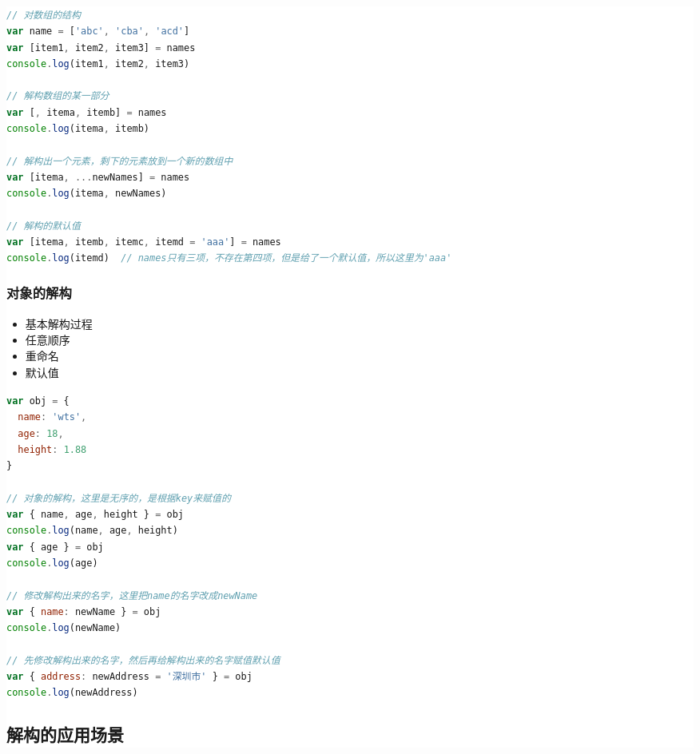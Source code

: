 ```js
// 对数组的结构
var name = ['abc', 'cba', 'acd']
var [item1, item2, item3] = names
console.log(item1, item2, item3)

// 解构数组的某一部分
var [, itema, itemb] = names
console.log(itema, itemb)

// 解构出一个元素，剩下的元素放到一个新的数组中
var [itema, ...newNames] = names
console.log(itema, newNames)

// 解构的默认值
var [itema, itemb, itemc, itemd = 'aaa'] = names
console.log(itemd)	// names只有三项，不存在第四项，但是给了一个默认值，所以这里为'aaa'
```



### 对象的解构

- 基本解构过程
- 任意顺序
- 重命名
- 默认值

```js
var obj = {
  name: 'wts',
  age: 18,
  height: 1.88
}

// 对象的解构，这里是无序的，是根据key来赋值的
var { name, age, height } = obj
console.log(name, age, height)
var { age } = obj
console.log(age)

// 修改解构出来的名字，这里把name的名字改成newName
var { name: newName } = obj
console.log(newName)

// 先修改解构出来的名字，然后再给解构出来的名字赋值默认值
var { address: newAddress = '深圳市' } = obj
console.log(newAddress)
```



## 解构的应用场景


  [s1]: 'abc',
  [s2]: 'cba'
  [s1]: 'abc',
  [s2]: 'cba'